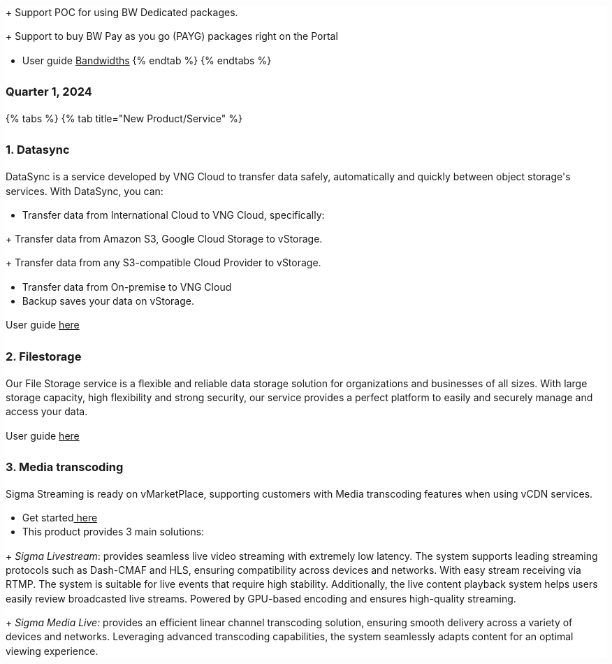 \+ Support POC for using BW Dedicated packages.

&#x20;\+ Support to buy BW Pay as you go (PAYG) packages right on the Portal

* User guide [Bandwidths](https://docs.vngcloud.vn/vng-cloud-document/v/vn/vserver/compute-hcm03-1a/network/bandwidth-hcm-03/dich-vu-datatransfers-bandwidth)
{% endtab %}
{% endtabs %}



### Quarter 1, 2024

{% tabs %}
{% tab title="New Product/Service" %}
### **1. Datasync**

DataSync is a service developed by VNG Cloud to transfer data safely, automatically and quickly between object storage's services. With DataSync, you can:

* Transfer data from International Cloud to VNG Cloud, specifically:

\+ Transfer data from Amazon S3, Google Cloud Storage to vStorage.

\+ Transfer data from any S3-compatible Cloud Provider to vStorage.

* Transfer data from On-premise to VNG Cloud
* Backup saves your data on vStorage.

User guide [here](https://docs.vngcloud.vn/vng-cloud-document/v/vn/datasync)

### 2. Filestorage

Our File Storage service is a flexible and reliable data storage solution for organizations and businesses of all sizes. With large storage capacity, high flexibility and strong security, our service provides a perfect platform to easily and securely manage and access your data.

User guide [here](https://docs.vngcloud.vn/vng-cloud-document/v/vn/vstorage/filestorage)

### 3. Media transcoding

Sigma Streaming is ready on vMarketPlace, supporting customers with Media transcoding features when using vCDN services.

* Get started[ here](https://marketplace.console.vngcloud.vn/app-package/detail/8/72/d20f52eb-b98c-4e6c-842a-5bc14cfe3fcd)
* This product provides 3 main solutions:

\+ _Sigma Livestream_: provides seamless live video streaming with extremely low latency. The system supports leading streaming protocols such as Dash-CMAF and HLS, ensuring compatibility across devices and networks. With easy stream receiving via RTMP. The system is suitable for live events that require high stability. Additionally, the live content playback system helps users easily review broadcasted live streams. Powered by GPU-based encoding and ensures high-quality streaming.

\+ _Sigma Media Live:_ provides an efficient linear channel transcoding solution, ensuring smooth delivery across a variety of devices and networks. Leveraging advanced transcoding capabilities, the system seamlessly adapts content for an optimal viewing experience.
